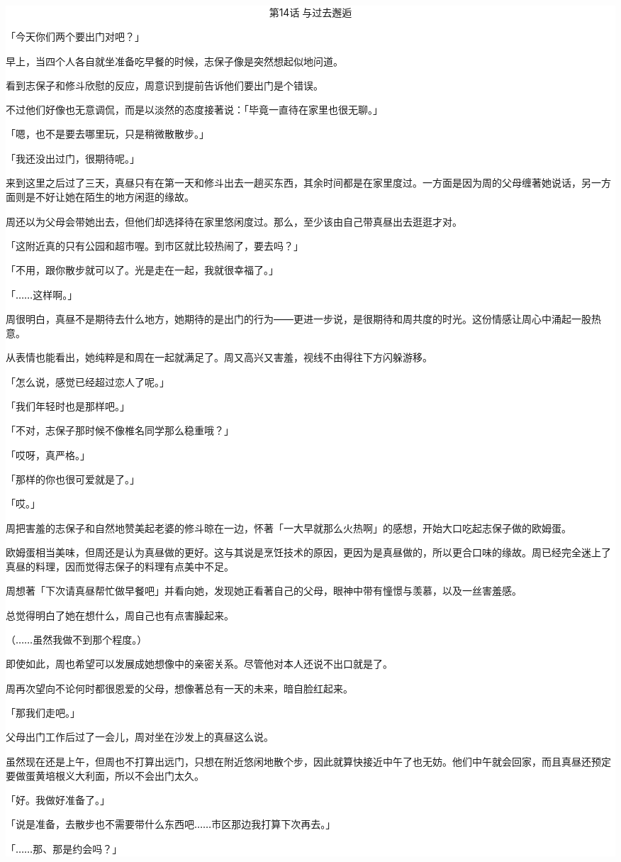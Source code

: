 <p align="center">第14话 与过去邂逅</p>

「今天你们两个要出门对吧？」

早上，当四个人各自就坐准备吃早餐的时候，志保子像是突然想起似地问道。

看到志保子和修斗欣慰的反应，周意识到提前告诉他们要出门是个错误。

不过他们好像也无意调侃，而是以淡然的态度接著说：「毕竟一直待在家里也很无聊。」

「嗯，也不是要去哪里玩，只是稍微散散步。」

「我还没出过门，很期待呢。」

来到这里之后过了三天，真昼只有在第一天和修斗出去一趟买东西，其余时间都是在家里度过。一方面是因为周的父母缠著她说话，另一方面则是不好让她在陌生的地方闲逛的缘故。

周还以为父母会带她出去，但他们却选择待在家里悠闲度过。那么，至少该由自己带真昼出去逛逛才对。

「这附近真的只有公园和超市喔。到市区就比较热闹了，要去吗？」

「不用，跟你散步就可以了。光是走在一起，我就很幸福了。」

「……这样啊。」

周很明白，真昼不是期待去什么地方，她期待的是出门的行为——更进一步说，是很期待和周共度的时光。这份情感让周心中涌起一股热意。

从表情也能看出，她纯粹是和周在一起就满足了。周又高兴又害羞，视线不由得往下方闪躲游移。

「怎么说，感觉已经超过恋人了呢。」

「我们年轻时也是那样吧。」

「不对，志保子那时候不像椎名同学那么稳重哦？」

「哎呀，真严格。」

「那样的你也很可爱就是了。」

「哎。」

周把害羞的志保子和自然地赞美起老婆的修斗晾在一边，怀著「一大早就那么火热啊」的感想，开始大口吃起志保子做的欧姆蛋。

欧姆蛋相当美味，但周还是认为真昼做的更好。这与其说是烹饪技术的原因，更因为是真昼做的，所以更合口味的缘故。周已经完全迷上了真昼的料理，因而觉得志保子的料理有点美中不足。

周想著「下次请真昼帮忙做早餐吧」并看向她，发现她正看著自己的父母，眼神中带有憧憬与羡慕，以及一丝害羞感。

总觉得明白了她在想什么，周自己也有点害臊起来。

（……虽然我做不到那个程度。）

即使如此，周也希望可以发展成她想像中的亲密关系。尽管他对本人还说不出口就是了。

周再次望向不论何时都很恩爱的父母，想像著总有一天的未来，暗自脸红起来。

「那我们走吧。」

父母出门工作后过了一会儿，周对坐在沙发上的真昼这么说。

虽然现在还是上午，但周也不打算出远门，只想在附近悠闲地散个步，因此就算快接近中午了也无妨。他们中午就会回家，而且真昼还预定要做蛋黄培根义大利面，所以不会出门太久。

「好。我做好准备了。」

「说是准备，去散步也不需要带什么东西吧……市区那边我打算下次再去。」

「……那、那是约会吗？」
